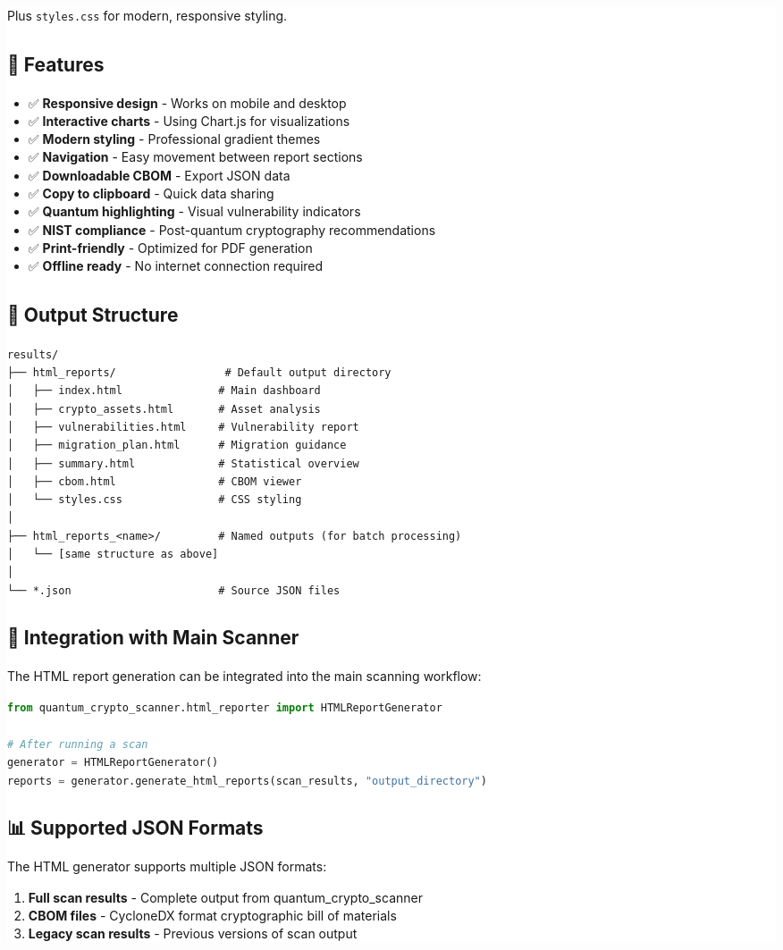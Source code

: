 Plus `styles.css` for modern, responsive styling.

## 🎨 Features

- ✅ **Responsive design** - Works on mobile and desktop
- ✅ **Interactive charts** - Using Chart.js for visualizations
- ✅ **Modern styling** - Professional gradient themes
- ✅ **Navigation** - Easy movement between report sections
- ✅ **Downloadable CBOM** - Export JSON data
- ✅ **Copy to clipboard** - Quick data sharing
- ✅ **Quantum highlighting** - Visual vulnerability indicators
- ✅ **NIST compliance** - Post-quantum cryptography recommendations
- ✅ **Print-friendly** - Optimized for PDF generation
- ✅ **Offline ready** - No internet connection required

## 📁 Output Structure

```
results/
├── html_reports/                 # Default output directory
│   ├── index.html               # Main dashboard
│   ├── crypto_assets.html       # Asset analysis
│   ├── vulnerabilities.html     # Vulnerability report  
│   ├── migration_plan.html      # Migration guidance
│   ├── summary.html             # Statistical overview
│   ├── cbom.html                # CBOM viewer
│   └── styles.css               # CSS styling
│
├── html_reports_<name>/         # Named outputs (for batch processing)
│   └── [same structure as above]
│
└── *.json                       # Source JSON files
```

## 🔧 Integration with Main Scanner

The HTML report generation can be integrated into the main scanning workflow:

```python
from quantum_crypto_scanner.html_reporter import HTMLReportGenerator

# After running a scan
generator = HTMLReportGenerator()
reports = generator.generate_html_reports(scan_results, "output_directory")
```

## 📊 Supported JSON Formats

The HTML generator supports multiple JSON formats:

1. **Full scan results** - Complete output from quantum_crypto_scanner
2. **CBOM files** - CycloneDX format cryptographic bill of materials
3. **Legacy scan results** - Previous versions of scan output
